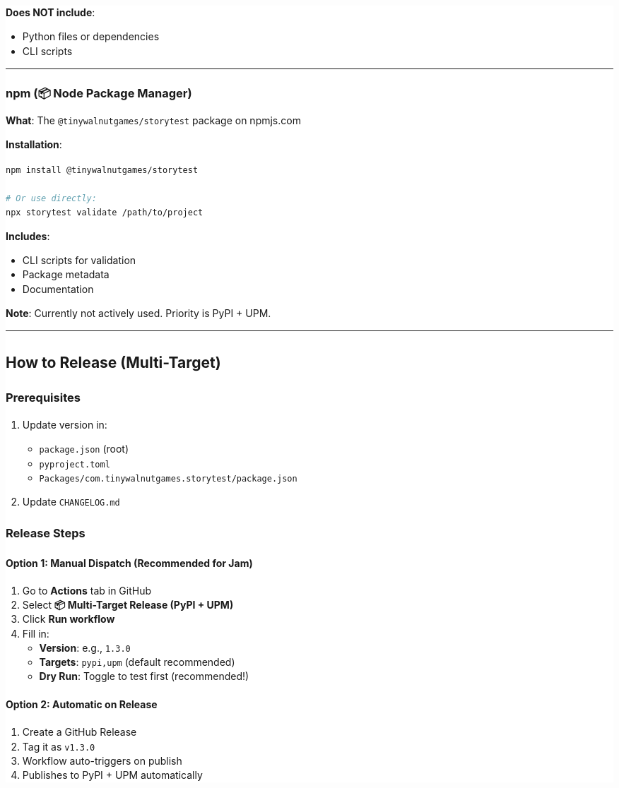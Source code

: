 **Does NOT include**:
- Python files or dependencies
- CLI scripts

---

### npm (📦 Node Package Manager)

**What**: The `@tinywalnutgames/storytest` package on npmjs.com

**Installation**:
```bash
npm install @tinywalnutgames/storytest

# Or use directly:
npx storytest validate /path/to/project
```

**Includes**:
- CLI scripts for validation
- Package metadata
- Documentation

**Note**: Currently not actively used. Priority is PyPI + UPM.

---

## How to Release (Multi-Target)

### Prerequisites
1. Update version in:
   - `package.json` (root)
   - `pyproject.toml`
   - `Packages/com.tinywalnutgames.storytest/package.json`

2. Update `CHANGELOG.md`

### Release Steps

#### Option 1: Manual Dispatch (Recommended for Jam)
1. Go to **Actions** tab in GitHub
2. Select **📦 Multi-Target Release (PyPI + UPM)**
3. Click **Run workflow**
4. Fill in:
   - **Version**: e.g., `1.3.0`
   - **Targets**: `pypi,upm` (default recommended)
   - **Dry Run**: Toggle to test first (recommended!)

#### Option 2: Automatic on Release
1. Create a GitHub Release
2. Tag it as `v1.3.0`
3. Workflow auto-triggers on publish
4. Publishes to PyPI + UPM automatically
